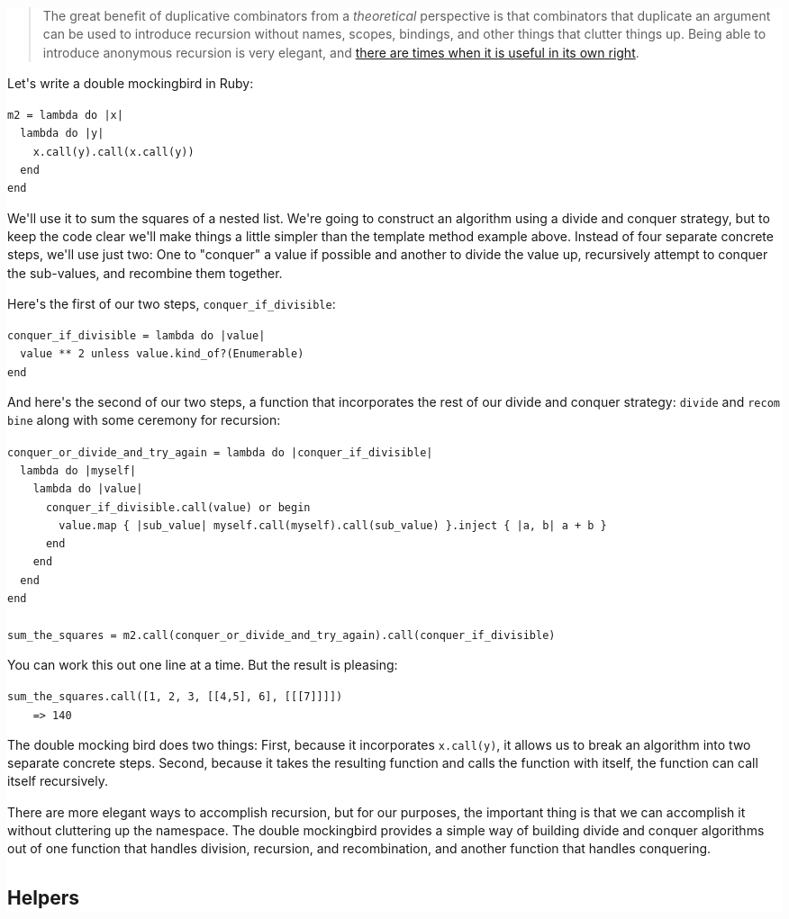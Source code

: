 > The great benefit of duplicative combinators from a *theoretical* perspective is that combinators that duplicate an argument can be used to introduce recursion without names, scopes, bindings, and other things that clutter things up. Being able to introduce anonymous recursion is very elegant, and [there are times when it is useful in its own right](http://www.eecs.harvard.edu/~cduan/technical/ruby/ycombinator.shtml "A Use of the Y Combinator in Ruby").

Let's write a double mockingbird in Ruby:

	m2 = lambda do |x|
	  lambda do |y|
	    x.call(y).call(x.call(y))
	  end
	end

We'll use it to sum the squares of a nested list. We're going to construct an algorithm using a divide and conquer strategy, but to keep the code clear we'll make things a little simpler than the template method example above. Instead of four separate concrete steps, we'll use just two: One to "conquer" a value if possible and another to divide the value up, recursively attempt to conquer the sub-values, and recombine them together.

Here's the first of our two steps, `conquer_if_divisible`:

	conquer_if_divisible = lambda do |value|
	  value ** 2 unless value.kind_of?(Enumerable)
	end

And here's the second of our two steps, a function that incorporates the rest of our divide and conquer strategy: `divide` and `recombine` along with some ceremony for recursion:

	conquer_or_divide_and_try_again = lambda do |conquer_if_divisible|
	  lambda do |myself|
	    lambda do |value|
	      conquer_if_divisible.call(value) or begin
	        value.map { |sub_value| myself.call(myself).call(sub_value) }.inject { |a, b| a + b }
	      end
	    end
	  end
	end

	sum_the_squares = m2.call(conquer_or_divide_and_try_again).call(conquer_if_divisible)

You can work this out one line at a time. But the result is pleasing:

	sum_the_squares.call([1, 2, 3, [[4,5], 6], [[[7]]]])
		=> 140

The double mocking bird does two things: First, because it incorporates `x.call(y)`, it allows us to break an algorithm into two separate concrete steps. Second, because it takes the resulting function and calls the function with itself, the function can call itself recursively.

There are more elegant ways to accomplish recursion, but for our purposes, the important thing is that we can accomplish it without cluttering up the namespace. The double mockingbird provides a simple way of building divide and conquer algorithms out of one function that handles division, recursion, and recombination, and another function that handles conquering.

Helpers
---
